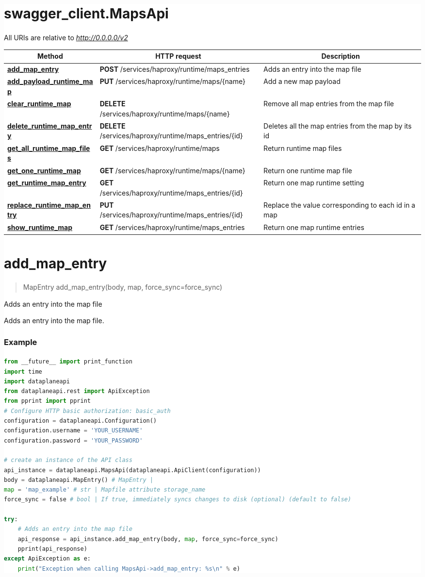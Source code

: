 # swagger_client.MapsApi

All URIs are relative to *http://0.0.0.0/v2*

Method | HTTP request | Description
------------- | ------------- | -------------
[**add_map_entry**](MapsApi.md#add_map_entry) | **POST** /services/haproxy/runtime/maps_entries | Adds an entry into the map file
[**add_payload_runtime_map**](MapsApi.md#add_payload_runtime_map) | **PUT** /services/haproxy/runtime/maps/{name} | Add a new map payload
[**clear_runtime_map**](MapsApi.md#clear_runtime_map) | **DELETE** /services/haproxy/runtime/maps/{name} | Remove all map entries from the map file
[**delete_runtime_map_entry**](MapsApi.md#delete_runtime_map_entry) | **DELETE** /services/haproxy/runtime/maps_entries/{id} | Deletes all the map entries from the map by its id
[**get_all_runtime_map_files**](MapsApi.md#get_all_runtime_map_files) | **GET** /services/haproxy/runtime/maps | Return runtime map files
[**get_one_runtime_map**](MapsApi.md#get_one_runtime_map) | **GET** /services/haproxy/runtime/maps/{name} | Return one runtime map file
[**get_runtime_map_entry**](MapsApi.md#get_runtime_map_entry) | **GET** /services/haproxy/runtime/maps_entries/{id} | Return one map runtime setting
[**replace_runtime_map_entry**](MapsApi.md#replace_runtime_map_entry) | **PUT** /services/haproxy/runtime/maps_entries/{id} | Replace the value corresponding to each id in a map
[**show_runtime_map**](MapsApi.md#show_runtime_map) | **GET** /services/haproxy/runtime/maps_entries | Return one map runtime entries

# **add_map_entry**
> MapEntry add_map_entry(body, map, force_sync=force_sync)

Adds an entry into the map file

Adds an entry into the map file.

### Example

```python
from __future__ import print_function
import time
import dataplaneapi
from dataplaneapi.rest import ApiException
from pprint import pprint
# Configure HTTP basic authorization: basic_auth
configuration = dataplaneapi.Configuration()
configuration.username = 'YOUR_USERNAME'
configuration.password = 'YOUR_PASSWORD'

# create an instance of the API class
api_instance = dataplaneapi.MapsApi(dataplaneapi.ApiClient(configuration))
body = dataplaneapi.MapEntry() # MapEntry | 
map = 'map_example' # str | Mapfile attribute storage_name
force_sync = false # bool | If true, immediately syncs changes to disk (optional) (default to false)

try:
    # Adds an entry into the map file
    api_response = api_instance.add_map_entry(body, map, force_sync=force_sync)
    pprint(api_response)
except ApiException as e:
    print("Exception when calling MapsApi->add_map_entry: %s\n" % e)
```
